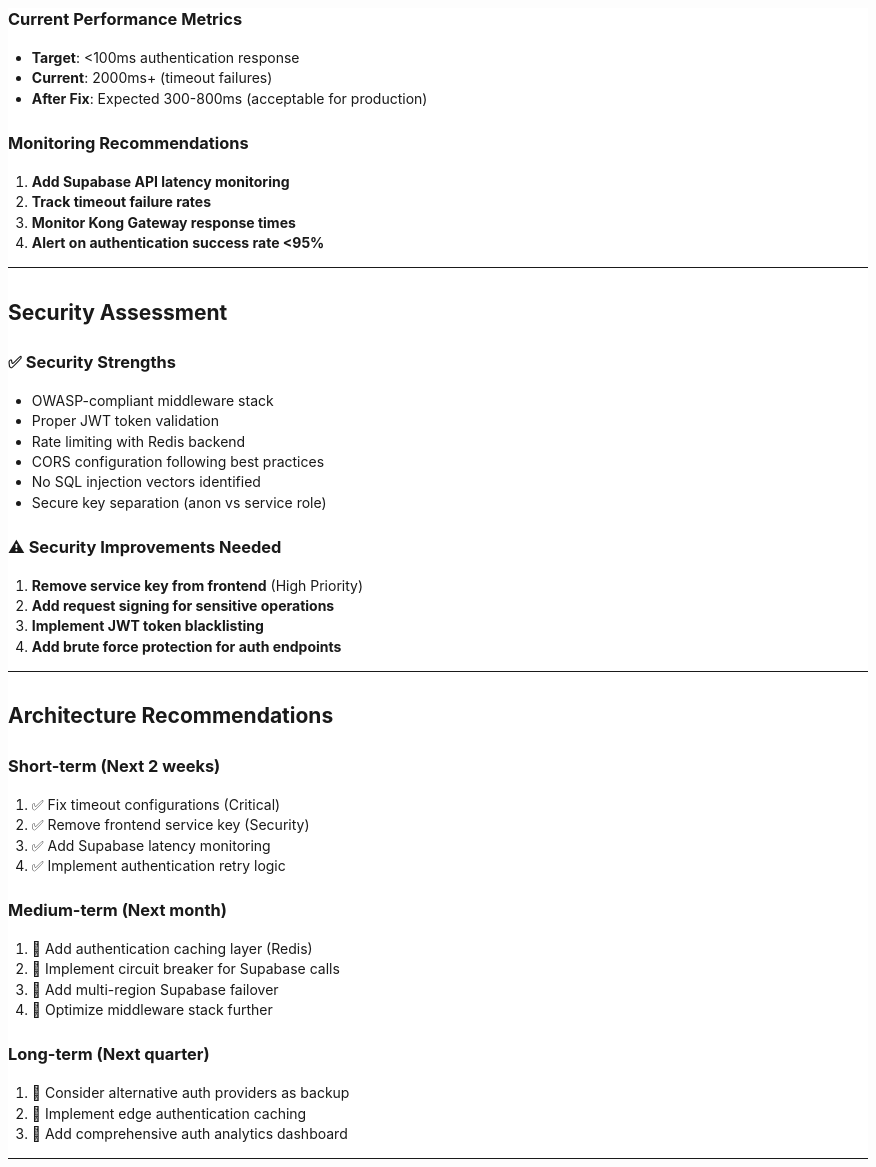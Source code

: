 ### Current Performance Metrics
- **Target**: <100ms authentication response
- **Current**: 2000ms+ (timeout failures)
- **After Fix**: Expected 300-800ms (acceptable for production)

### Monitoring Recommendations
1. **Add Supabase API latency monitoring**
2. **Track timeout failure rates** 
3. **Monitor Kong Gateway response times**
4. **Alert on authentication success rate <95%**

---

## Security Assessment

### ✅ Security Strengths
- OWASP-compliant middleware stack
- Proper JWT token validation
- Rate limiting with Redis backend
- CORS configuration following best practices
- No SQL injection vectors identified
- Secure key separation (anon vs service role)

### ⚠️ Security Improvements Needed
1. **Remove service key from frontend** (High Priority)
2. **Add request signing for sensitive operations**
3. **Implement JWT token blacklisting**
4. **Add brute force protection for auth endpoints**

---

## Architecture Recommendations

### Short-term (Next 2 weeks)
1. ✅ Fix timeout configurations (Critical)
2. ✅ Remove frontend service key (Security)
3. ✅ Add Supabase latency monitoring
4. ✅ Implement authentication retry logic

### Medium-term (Next month)
1. 🔄 Add authentication caching layer (Redis)
2. 🔄 Implement circuit breaker for Supabase calls
3. 🔄 Add multi-region Supabase failover
4. 🔄 Optimize middleware stack further

### Long-term (Next quarter)
1. 🔮 Consider alternative auth providers as backup
2. 🔮 Implement edge authentication caching
3. 🔮 Add comprehensive auth analytics dashboard

---